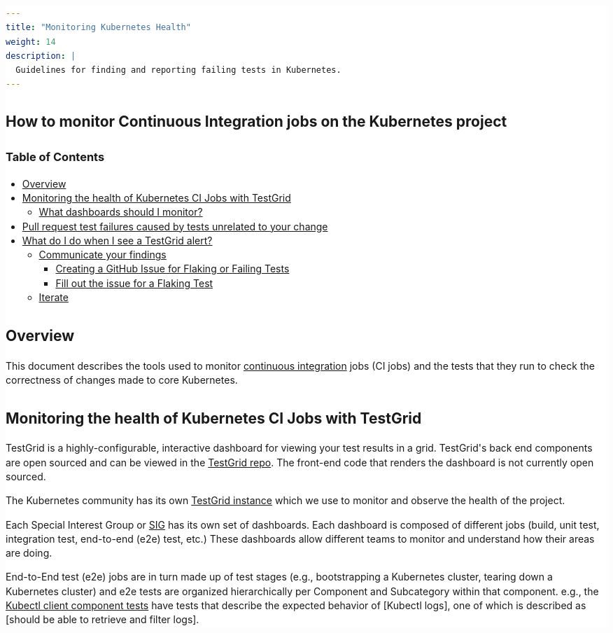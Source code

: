 ```yaml
---
title: "Monitoring Kubernetes Health"
weight: 14
description: |
  Guidelines for finding and reporting failing tests in Kubernetes.
---
```


## How to monitor Continuous Integration jobs on the Kubernetes project

### Table of Contents
- [Overview](#overview)
- [Monitoring the health of Kubernetes CI Jobs with TestGrid](#monitoring-the-health-of-kubernetes-ci-jobs-with-testgrid)
    - [What dashboards should I monitor?](#what-dashboards-should-i-monitor)
- [Pull request test failures caused by tests unrelated to your change](#pull-request-test-failures-caused-by-tests-unrelated-to-your-change)
- [What do I do when I see a TestGrid alert?](#what-do-i-do-when-i-see-a-testgrid-alert)
    - [Communicate your findings](#communicate-your-findings)
        - [Creating a GitHub Issue for Flaking or Failing Tests](#creating-a-github-issue-for-flaking-or-failing-tests)
        - [Fill out the issue for a Flaking Test](#fill-out-the-issue-for-a-flaking-test)
    - [Iterate](#iterate)


## Overview

This document describes the tools used to monitor [continuous integration] jobs
(CI jobs) and the tests that they run to check the correctness of changes made
to core Kubernetes.

## Monitoring the health of Kubernetes CI Jobs with TestGrid

TestGrid is a highly-configurable, interactive dashboard for viewing your test
results in a grid. TestGrid's back end components are open sourced and can be
viewed in the [TestGrid repo]. The front-end code that renders the dashboard is
not currently open sourced.

The Kubernetes community has its own [TestGrid instance] which we use to monitor
and observe the health of the project.

Each Special Interest Group or [SIG] has its own set of dashboards. Each
dashboard is composed of different jobs (build, unit test, integration test,
end-to-end (e2e) test, etc.) These dashboards allow different teams to monitor
and understand how their areas are doing.

End-to-End test (e2e) jobs are in turn made up of test stages (e.g.,
bootstrapping a Kubernetes cluster, tearing down a Kubernetes cluster) and e2e
tests are organized hierarchically per Component and Subcategory within that
component. e.g., the [Kubectl client component tests]
 have tests that describe the expected behavior of [Kubectl logs],
one of which is described as [should be able to retrieve and filter logs].


[continuous integration]: https://en.wikipedia.org/wiki/Continuous_integration
[TestGrid repo]: https://github.com/GoogleCloudPlatform/testgrid
[TestGrid instance]: https://testgrid.k8s.io/
[SIG]: https://github.com/kubernetes/community/blob/master/sig-list.md
[Kubectl client component tests]: https://github.com/kubernetes/kubernetes/blob/master/test/e2e/kubectl/kubectl.go#L229
